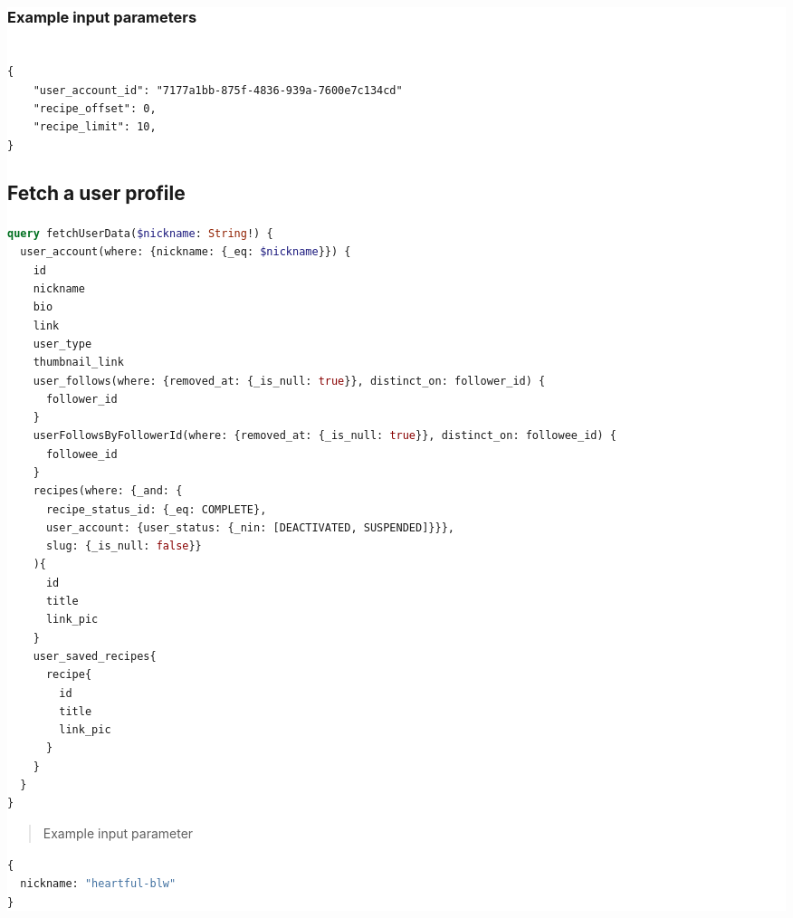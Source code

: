 ### Example input parameters

<code>
{
    "user_account_id": "7177a1bb-875f-4836-939a-7600e7c134cd"
    "recipe_offset": 0,
    "recipe_limit": 10,
}
</code>


## Fetch a user profile
```graphql
query fetchUserData($nickname: String!) {
  user_account(where: {nickname: {_eq: $nickname}}) {
    id
    nickname
    bio
    link
    user_type
    thumbnail_link
    user_follows(where: {removed_at: {_is_null: true}}, distinct_on: follower_id) {
      follower_id
    }
    userFollowsByFollowerId(where: {removed_at: {_is_null: true}}, distinct_on: followee_id) {
      followee_id
    }
    recipes(where: {_and: {
      recipe_status_id: {_eq: COMPLETE}, 
      user_account: {user_status: {_nin: [DEACTIVATED, SUSPENDED]}}}, 
      slug: {_is_null: false}}
    ){
      id
      title
      link_pic
    }
    user_saved_recipes{
      recipe{
        id
        title
        link_pic
      }
    }
  }
}
```

> Example input parameter

```graphql
{
  nickname: "heartful-blw"
}
```
